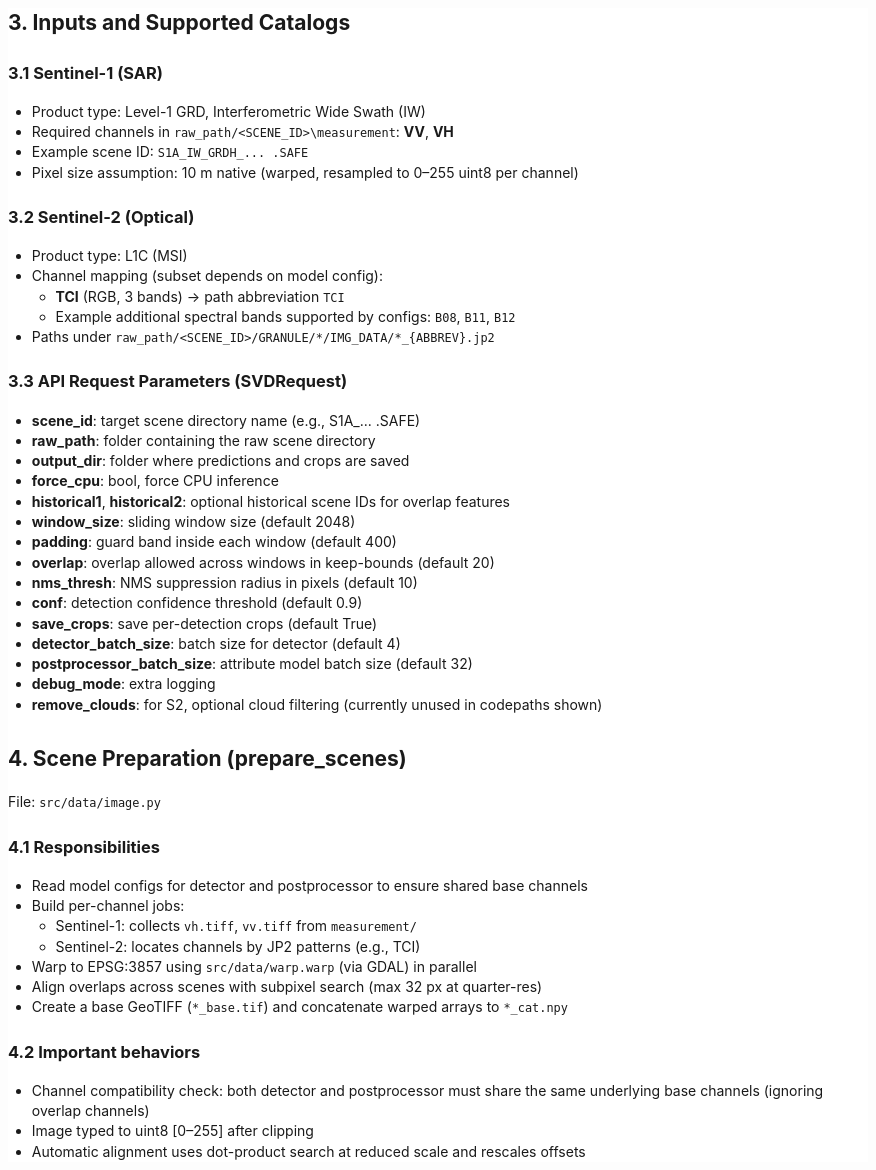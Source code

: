 ## 3. Inputs and Supported Catalogs

### 3.1 Sentinel-1 (SAR)
- Product type: Level-1 GRD, Interferometric Wide Swath (IW)
- Required channels in `raw_path/<SCENE_ID>\measurement`: **VV**, **VH**
- Example scene ID: `S1A_IW_GRDH_... .SAFE`
- Pixel size assumption: 10 m native (warped, resampled to 0–255 uint8 per channel)

### 3.2 Sentinel-2 (Optical)
- Product type: L1C (MSI)
- Channel mapping (subset depends on model config):
  - **TCI** (RGB, 3 bands) → path abbreviation `TCI`
  - Example additional spectral bands supported by configs: `B08`, `B11`, `B12`
- Paths under `raw_path/<SCENE_ID>/GRANULE/*/IMG_DATA/*_{ABBREV}.jp2`

### 3.3 API Request Parameters (SVDRequest)
- **scene_id**: target scene directory name (e.g., S1A_... .SAFE)
- **raw_path**: folder containing the raw scene directory
- **output_dir**: folder where predictions and crops are saved
- **force_cpu**: bool, force CPU inference
- **historical1**, **historical2**: optional historical scene IDs for overlap features
- **window_size**: sliding window size (default 2048)
- **padding**: guard band inside each window (default 400)
- **overlap**: overlap allowed across windows in keep-bounds (default 20)
- **nms_thresh**: NMS suppression radius in pixels (default 10)
- **conf**: detection confidence threshold (default 0.9)
- **save_crops**: save per-detection crops (default True)
- **detector_batch_size**: batch size for detector (default 4)
- **postprocessor_batch_size**: attribute model batch size (default 32)
- **debug_mode**: extra logging
- **remove_clouds**: for S2, optional cloud filtering (currently unused in codepaths shown)


## 4. Scene Preparation (prepare_scenes)
File: `src/data/image.py`

### 4.1 Responsibilities
- Read model configs for detector and postprocessor to ensure shared base channels
- Build per-channel jobs:
  - Sentinel-1: collects `vh.tiff`, `vv.tiff` from `measurement/`
  - Sentinel-2: locates channels by JP2 patterns (e.g., TCI)
- Warp to EPSG:3857 using `src/data/warp.warp` (via GDAL) in parallel
- Align overlaps across scenes with subpixel search (max 32 px at quarter-res)
- Create a base GeoTIFF (`*_base.tif`) and concatenate warped arrays to `*_cat.npy`

### 4.2 Important behaviors
- Channel compatibility check: both detector and postprocessor must share the same underlying base channels (ignoring overlap channels)
- Image typed to uint8 [0–255] after clipping
- Automatic alignment uses dot-product search at reduced scale and rescales offsets
